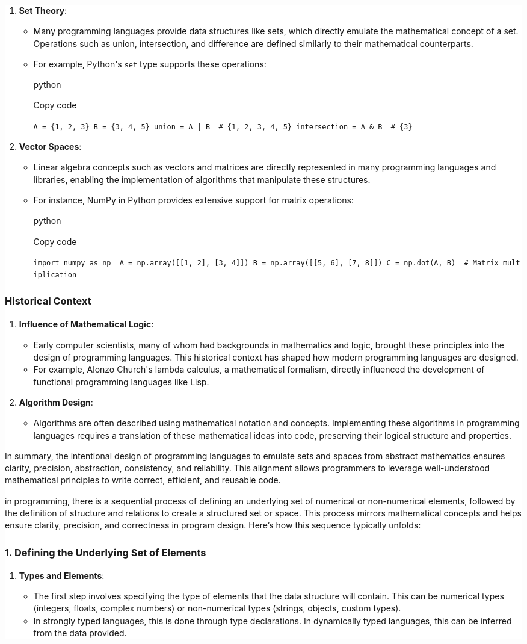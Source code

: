 1. **Set Theory**:
    
    - Many programming languages provide data structures like sets, which directly emulate the mathematical concept of a set. Operations such as union, intersection, and difference are defined similarly to their mathematical counterparts.
    - For example, Python's `set` type supports these operations:
        
        python
        
        Copy code
        
        `A = {1, 2, 3} B = {3, 4, 5} union = A | B  # {1, 2, 3, 4, 5} intersection = A & B  # {3}`
        
2. **Vector Spaces**:
    
    - Linear algebra concepts such as vectors and matrices are directly represented in many programming languages and libraries, enabling the implementation of algorithms that manipulate these structures.
    - For instance, NumPy in Python provides extensive support for matrix operations:
        
        python
        
        Copy code
        
        `import numpy as np  A = np.array([[1, 2], [3, 4]]) B = np.array([[5, 6], [7, 8]]) C = np.dot(A, B)  # Matrix multiplication`
        

### Historical Context

1. **Influence of Mathematical Logic**:
    
    - Early computer scientists, many of whom had backgrounds in mathematics and logic, brought these principles into the design of programming languages. This historical context has shaped how modern programming languages are designed.
    - For example, Alonzo Church's lambda calculus, a mathematical formalism, directly influenced the development of functional programming languages like Lisp.
2. **Algorithm Design**:
    
    - Algorithms are often described using mathematical notation and concepts. Implementing these algorithms in programming languages requires a translation of these mathematical ideas into code, preserving their logical structure and properties.

In summary, the intentional design of programming languages to emulate sets and spaces from abstract mathematics ensures clarity, precision, abstraction, consistency, and reliability. This alignment allows programmers to leverage well-understood mathematical principles to write correct, efficient, and reusable code.

in programming, there is a sequential process of defining an underlying set of numerical or non-numerical elements, followed by the definition of structure and relations to create a structured set or space. This process mirrors mathematical concepts and helps ensure clarity, precision, and correctness in program design. Here’s how this sequence typically unfolds:

### 1. Defining the Underlying Set of Elements

1. **Types and Elements**:
    
    - The first step involves specifying the type of elements that the data structure will contain. This can be numerical types (integers, floats, complex numbers) or non-numerical types (strings, objects, custom types).
    - In strongly typed languages, this is done through type declarations. In dynamically typed languages, this can be inferred from the data provided.
    